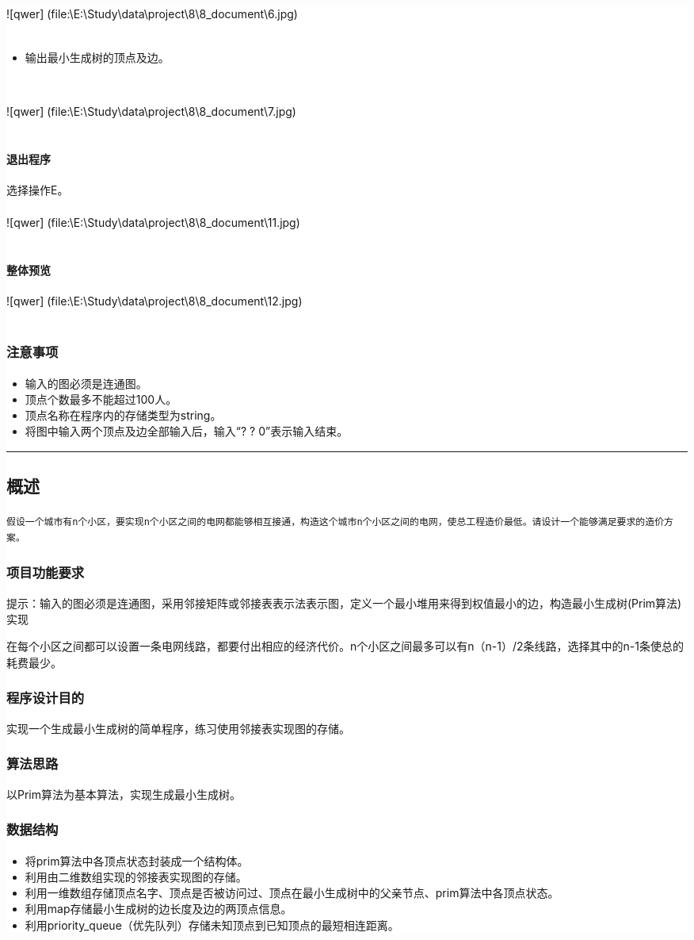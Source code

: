![qwer] (file:\E:\Study\data\project\8\8_document\6.jpg)
<br/><br/>

- 输出最小生成树的顶点及边。
<br/>

![qwer] (file:\E:\Study\data\project\8\8_document\7.jpg)
<br/><br/>


#### 退出程序

选择操作E。<br/><br/>
![qwer] (file:\E:\Study\data\project\8\8_document\11.jpg)
<br/><br/>

#### 整体预览

![qwer] (file:\E:\Study\data\project\8\8_document\12.jpg)
<br/><br/>

### 注意事项

- 输入的图必须是连通图。
- 顶点个数最多不能超过100人。
- 顶点名称在程序内的存储类型为string。
- 将图中输入两个顶点及边全部输入后，输入“? ? 0”表示输入结束。
---

## 概述

    假设一个城市有n个小区，要实现n个小区之间的电网都能够相互接通，构造这个城市n个小区之间的电网，使总工程造价最低。请设计一个能够满足要求的造价方案。

### 项目功能要求

提示：输入的图必须是连通图，采用邻接矩阵或邻接表表示法表示图，定义一个最小堆用来得到权值最小的边，构造最小生成树(Prim算法)实现

在每个小区之间都可以设置一条电网线路，都要付出相应的经济代价。n个小区之间最多可以有n（n-1）/2条线路，选择其中的n-1条使总的耗费最少。

### 程序设计目的

实现一个生成最小生成树的简单程序，练习使用邻接表实现图的存储。

### 算法思路

以Prim算法为基本算法，实现生成最小生成树。

### 数据结构

- 将prim算法中各顶点状态封装成一个结构体。
- 利用由二维数组实现的邻接表实现图的存储。
- 利用一维数组存储顶点名字、顶点是否被访问过、顶点在最小生成树中的父亲节点、prim算法中各顶点状态。
- 利用map存储最小生成树的边长度及边的两顶点信息。
- 利用priority_queue（优先队列）存储未知顶点到已知顶点的最短相连距离。

